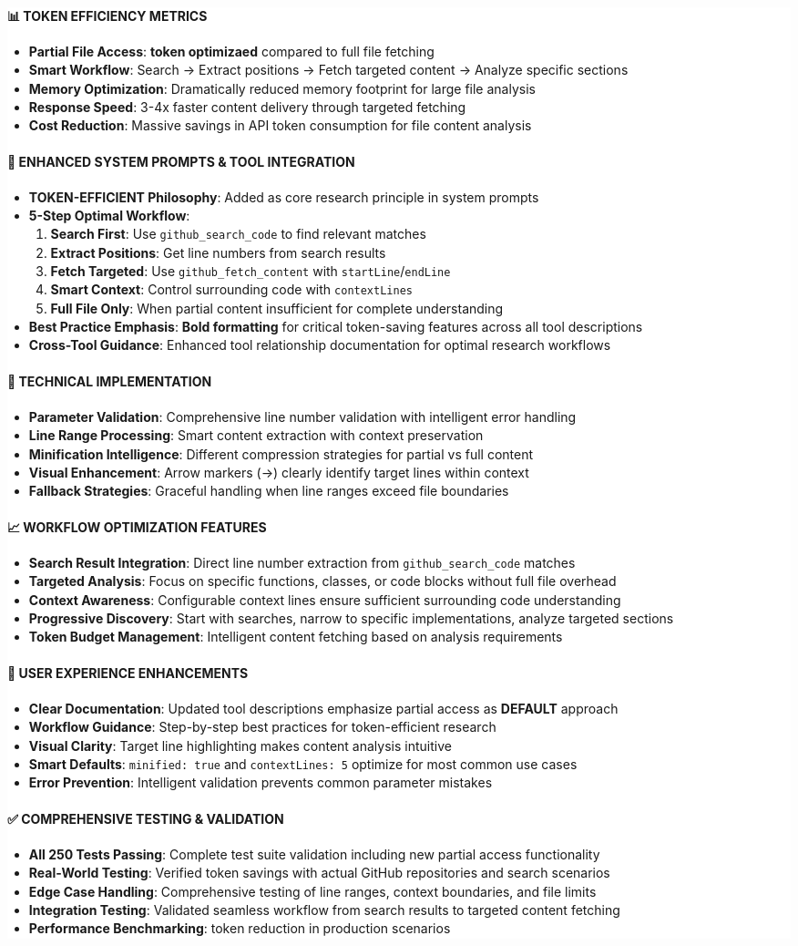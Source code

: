 #### 📊 TOKEN EFFICIENCY METRICS
- **Partial File Access**: **token optimizaed** compared to full file fetching
- **Smart Workflow**: Search → Extract positions → Fetch targeted content → Analyze specific sections
- **Memory Optimization**: Dramatically reduced memory footprint for large file analysis
- **Response Speed**: 3-4x faster content delivery through targeted fetching
- **Cost Reduction**: Massive savings in API token consumption for file content analysis

#### 🧠 ENHANCED SYSTEM PROMPTS & TOOL INTEGRATION
- **TOKEN-EFFICIENT Philosophy**: Added as core research principle in system prompts
- **5-Step Optimal Workflow**: 
  1. **Search First**: Use `github_search_code` to find relevant matches
  2. **Extract Positions**: Get line numbers from search results  
  3. **Fetch Targeted**: Use `github_fetch_content` with `startLine`/`endLine`
  4. **Smart Context**: Control surrounding code with `contextLines`
  5. **Full File Only**: When partial content insufficient for complete understanding
- **Best Practice Emphasis**: **Bold formatting** for critical token-saving features across all tool descriptions
- **Cross-Tool Guidance**: Enhanced tool relationship documentation for optimal research workflows

#### 🔧 TECHNICAL IMPLEMENTATION
- **Parameter Validation**: Comprehensive line number validation with intelligent error handling
- **Line Range Processing**: Smart content extraction with context preservation
- **Minification Intelligence**: Different compression strategies for partial vs full content
- **Visual Enhancement**: Arrow markers (→) clearly identify target lines within context
- **Fallback Strategies**: Graceful handling when line ranges exceed file boundaries

#### 📈 WORKFLOW OPTIMIZATION FEATURES
- **Search Result Integration**: Direct line number extraction from `github_search_code` matches
- **Targeted Analysis**: Focus on specific functions, classes, or code blocks without full file overhead
- **Context Awareness**: Configurable context lines ensure sufficient surrounding code understanding
- **Progressive Discovery**: Start with searches, narrow to specific implementations, analyze targeted sections
- **Token Budget Management**: Intelligent content fetching based on analysis requirements

#### 🎨 USER EXPERIENCE ENHANCEMENTS
- **Clear Documentation**: Updated tool descriptions emphasize partial access as **DEFAULT** approach
- **Workflow Guidance**: Step-by-step best practices for token-efficient research
- **Visual Clarity**: Target line highlighting makes content analysis intuitive
- **Smart Defaults**: `minified: true` and `contextLines: 5` optimize for most common use cases
- **Error Prevention**: Intelligent validation prevents common parameter mistakes

#### ✅ COMPREHENSIVE TESTING & VALIDATION
- **All 250 Tests Passing**: Complete test suite validation including new partial access functionality
- **Real-World Testing**: Verified token savings with actual GitHub repositories and search scenarios
- **Edge Case Handling**: Comprehensive testing of line ranges, context boundaries, and file limits
- **Integration Testing**: Validated seamless workflow from search results to targeted content fetching
- **Performance Benchmarking**: token reduction in production scenarios
